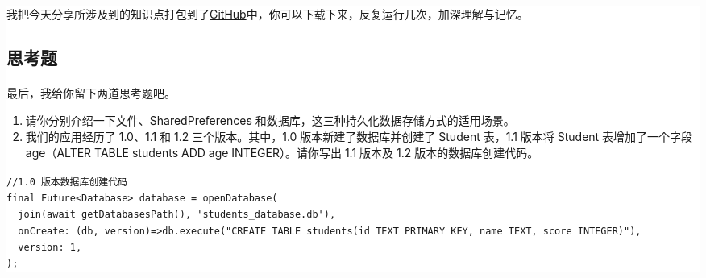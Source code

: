 我把今天分享所涉及到的知识点打包到了[GitHub](https://github.com/cyndibaby905/25_data_persistence)中，你可以下载下来，反复运行几次，加深理解与记忆。

## 思考题

最后，我给你留下两道思考题吧。

1. 请你分别介绍一下文件、SharedPreferences 和数据库，这三种持久化数据存储方式的适用场景。
2. 我们的应用经历了 1.0、1.1 和 1.2 三个版本。其中，1.0 版本新建了数据库并创建了 Student 表，1.1 版本将 Student 表增加了一个字段 age（ALTER TABLE students ADD age INTEGER）。请你写出 1.1 版本及 1.2 版本的数据库创建代码。

```
//1.0 版本数据库创建代码
final Future<Database> database = openDatabase(
  join(await getDatabasesPath(), 'students_database.db'),
  onCreate: (db, version)=>db.execute("CREATE TABLE students(id TEXT PRIMARY KEY, name TEXT, score INTEGER)"),
  version: 1,
);
```